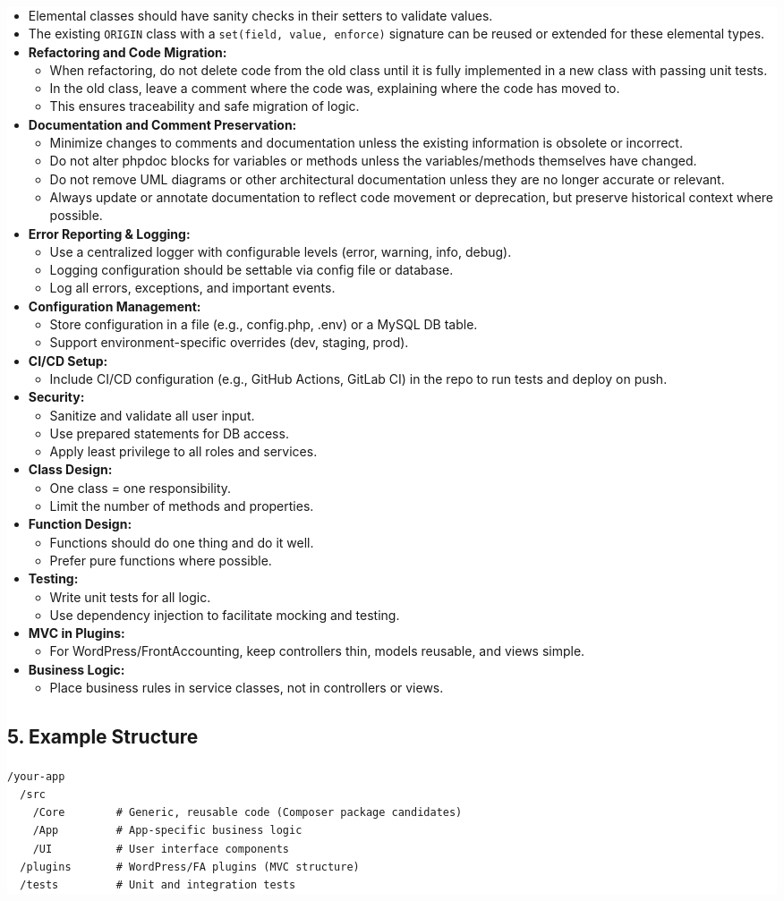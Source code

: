   - Elemental classes should have sanity checks in their setters to validate values.
  - The existing `ORIGIN` class with a `set(field, value, enforce)` signature can be reused or extended for these elemental types.
- **Refactoring and Code Migration:**
  - When refactoring, do not delete code from the old class until it is fully implemented in a new class with passing unit tests.
  - In the old class, leave a comment where the code was, explaining where the code has moved to.
  - This ensures traceability and safe migration of logic.
- **Documentation and Comment Preservation:**
  - Minimize changes to comments and documentation unless the existing information is obsolete or incorrect.
  - Do not alter phpdoc blocks for variables or methods unless the variables/methods themselves have changed.
  - Do not remove UML diagrams or other architectural documentation unless they are no longer accurate or relevant.
  - Always update or annotate documentation to reflect code movement or deprecation, but preserve historical context where possible.
- **Error Reporting & Logging:**
  - Use a centralized logger with configurable levels (error, warning, info, debug).
  - Logging configuration should be settable via config file or database.
  - Log all errors, exceptions, and important events.
- **Configuration Management:**
  - Store configuration in a file (e.g., config.php, .env) or a MySQL DB table.
  - Support environment-specific overrides (dev, staging, prod).
- **CI/CD Setup:**
  - Include CI/CD configuration (e.g., GitHub Actions, GitLab CI) in the repo to run tests and deploy on push.
- **Security:**
  - Sanitize and validate all user input.
  - Use prepared statements for DB access.
  - Apply least privilege to all roles and services.
- **Class Design:**
  - One class = one responsibility.
  - Limit the number of methods and properties.
- **Function Design:**
  - Functions should do one thing and do it well.
  - Prefer pure functions where possible.
- **Testing:**
  - Write unit tests for all logic.
  - Use dependency injection to facilitate mocking and testing.
- **MVC in Plugins:**
  - For WordPress/FrontAccounting, keep controllers thin, models reusable, and views simple.
- **Business Logic:**
  - Place business rules in service classes, not in controllers or views.

## 5. Example Structure

```
/your-app
  /src
    /Core        # Generic, reusable code (Composer package candidates)
    /App         # App-specific business logic
    /UI          # User interface components
  /plugins       # WordPress/FA plugins (MVC structure)
  /tests         # Unit and integration tests
```
